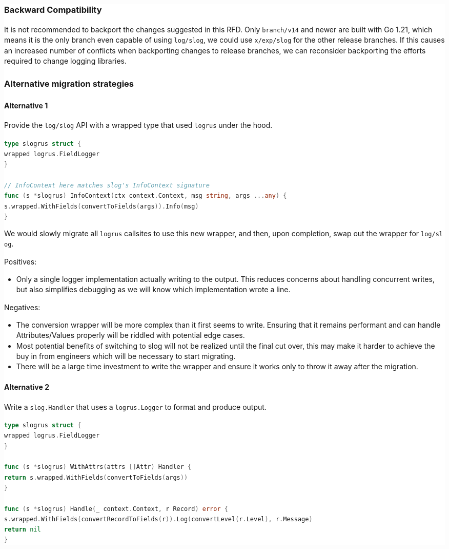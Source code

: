 ### Backward Compatibility

It is not recommended to backport the changes suggested in this RFD. Only `branch/v14` and newer are built with Go 1.21,
which means it is the only branch even capable of using `log/slog`, we could use `x/exp/slog` for the other release
branches. If this causes an increased number of conflicts when backporting changes to release branches, we can
reconsider backporting the efforts required to change logging libraries.

### Alternative migration strategies

#### Alternative 1

Provide the `log/slog` API with a wrapped type that used `logrus` under the hood.

```go
type slogrus struct {
wrapped logrus.FieldLogger
}

// InfoContext here matches slog's InfoContext signature
func (s *slogrus) InfoContext(ctx context.Context, msg string, args ...any) {
s.wrapped.WithFields(convertToFields(args)).Info(msg)
}
```

We would slowly migrate all `logrus` callsites to use this new wrapper, and then, upon completion, swap out the wrapper
for `log/slog`.

Positives:

- Only a single logger implementation actually writing to the output. This reduces concerns about handling concurrent
  writes, but also simplifies debugging as we will know which implementation wrote a line.

Negatives:

- The conversion wrapper will be more complex than it first seems to write. Ensuring that it remains performant and can
  handle Attributes/Values properly will be riddled with potential edge cases.
- Most potential benefits of switching to slog will not be realized until the final cut over, this may make it
  harder to achieve the buy in from engineers which will be necessary to start migrating.
- There will be a large time investment to write the wrapper and ensure it works only to throw it away after the
  migration.

#### Alternative 2

Write a `slog.Handler` that uses a `logrus.Logger` to format and produce output.

```go
type slogrus struct {
wrapped logrus.FieldLogger
}

func (s *slogrus) WithAttrs(attrs []Attr) Handler {
return s.wrapped.WithFields(convertToFields(args))
}

func (s *slogrus) Handle(_ context.Context, r Record) error {
s.wrapped.WithFields(convertRecordToFields(r)).Log(convertLevel(r.Level), r.Message)
return nil
}
```
